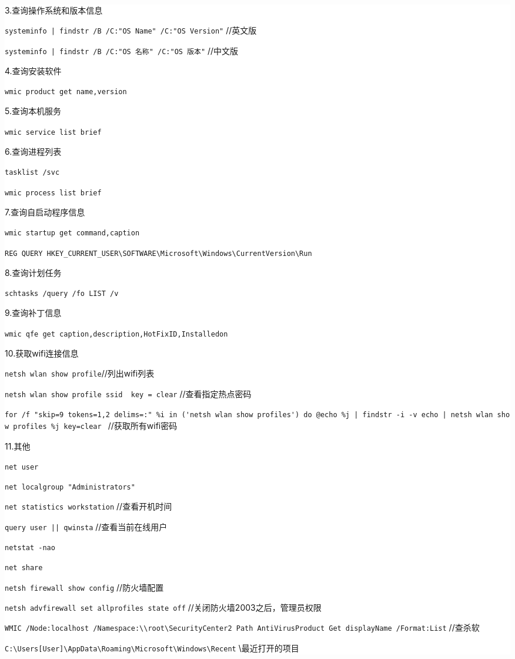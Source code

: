 3.查询操作系统和版本信息

`systeminfo | findstr /B /C:"OS Name" /C:"OS Version"` //英文版

`systeminfo | findstr /B /C:"OS 名称" /C:"OS 版本"` //中文版

4.查询安装软件

`wmic product get name,version`

5.查询本机服务

`wmic service list brief`

6.查询进程列表

`tasklist /svc`

`wmic process list brief`

7.查询自启动程序信息

`wmic startup get command,caption`

`REG QUERY HKEY_CURRENT_USER\SOFTWARE\Microsoft\Windows\CurrentVersion\Run`

8.查询计划任务

`schtasks /query /fo LIST /v`

9.查询补丁信息

`wmic qfe get caption,description,HotFixID,Installedon`

10.获取wifi连接信息

`netsh wlan show profile`//列出wifi列表

`netsh wlan show profile ssid  key = clear` //查看指定热点密码

`for /f "skip=9 tokens=1,2 delims=:" %i in ('netsh wlan show profiles') do @echo %j | findstr -i -v echo | netsh wlan show profiles %j key=clear ` //获取所有wifi密码

11.其他

`net user`

`net localgroup "Administrators"`

`net statistics workstation` //查看开机时间

`query user || qwinsta` //查看当前在线用户

`netstat -nao`

`net share`

`netsh firewall show config` //防火墙配置

`netsh advfirewall set allprofiles state off` //关闭防火墙2003之后，管理员权限

`WMIC /Node:localhost /Namespace:\\root\SecurityCenter2 Path AntiVirusProduct Get displayName /Format:List` //查杀软

`C:\Users[User]\AppData\Roaming\Microsoft\Windows\Recent` \\最近打开的项目
